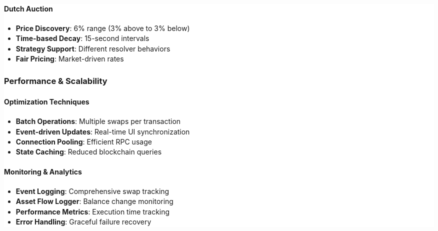 #### Dutch Auction
- **Price Discovery**: 6% range (3% above to 3% below)
- **Time-based Decay**: 15-second intervals
- **Strategy Support**: Different resolver behaviors
- **Fair Pricing**: Market-driven rates

### Performance & Scalability

#### Optimization Techniques
- **Batch Operations**: Multiple swaps per transaction
- **Event-driven Updates**: Real-time UI synchronization
- **Connection Pooling**: Efficient RPC usage
- **State Caching**: Reduced blockchain queries

#### Monitoring & Analytics
- **Event Logging**: Comprehensive swap tracking
- **Asset Flow Logger**: Balance change monitoring
- **Performance Metrics**: Execution time tracking
- **Error Handling**: Graceful failure recovery